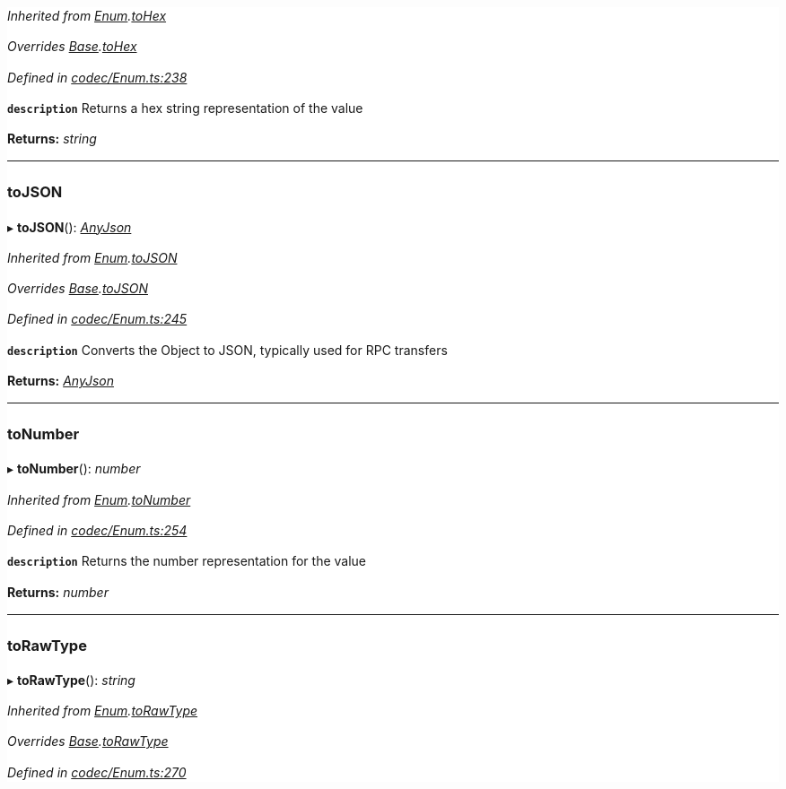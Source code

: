 *Inherited from [Enum](../classes/_codec_enum_.enum.md).[toHex](../classes/_codec_enum_.enum.md#tohex)*

*Overrides [Base](../classes/_codec_base_.base.md).[toHex](../classes/_codec_base_.base.md#tohex)*

*Defined in [codec/Enum.ts:238](https://github.com/polkadot-js/api/blob/bf8bed36ef/packages/types/src/codec/Enum.ts#L238)*

**`description`** Returns a hex string representation of the value

**Returns:** *string*

___

###  toJSON

▸ **toJSON**(): *[AnyJson](../modules/_types_.md#anyjson)*

*Inherited from [Enum](../classes/_codec_enum_.enum.md).[toJSON](../classes/_codec_enum_.enum.md#tojson)*

*Overrides [Base](../classes/_codec_base_.base.md).[toJSON](../classes/_codec_base_.base.md#tojson)*

*Defined in [codec/Enum.ts:245](https://github.com/polkadot-js/api/blob/bf8bed36ef/packages/types/src/codec/Enum.ts#L245)*

**`description`** Converts the Object to JSON, typically used for RPC transfers

**Returns:** *[AnyJson](../modules/_types_.md#anyjson)*

___

###  toNumber

▸ **toNumber**(): *number*

*Inherited from [Enum](../classes/_codec_enum_.enum.md).[toNumber](../classes/_codec_enum_.enum.md#tonumber)*

*Defined in [codec/Enum.ts:254](https://github.com/polkadot-js/api/blob/bf8bed36ef/packages/types/src/codec/Enum.ts#L254)*

**`description`** Returns the number representation for the value

**Returns:** *number*

___

###  toRawType

▸ **toRawType**(): *string*

*Inherited from [Enum](../classes/_codec_enum_.enum.md).[toRawType](../classes/_codec_enum_.enum.md#torawtype)*

*Overrides [Base](../classes/_codec_base_.base.md).[toRawType](../classes/_codec_base_.base.md#torawtype)*

*Defined in [codec/Enum.ts:270](https://github.com/polkadot-js/api/blob/bf8bed36ef/packages/types/src/codec/Enum.ts#L270)*
